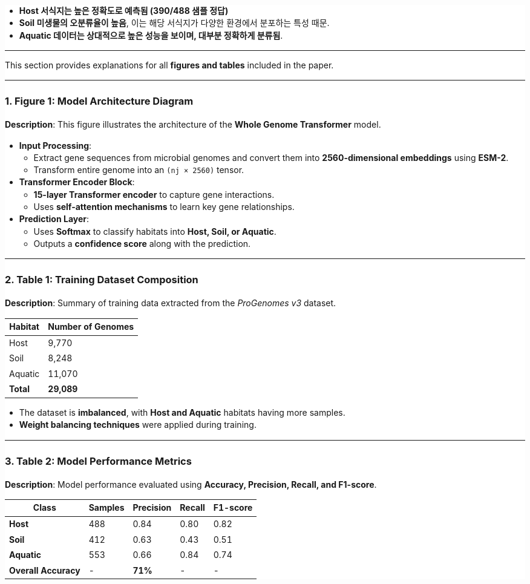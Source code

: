 - **Host 서식지는 높은 정확도로 예측됨 (390/488 샘플 정답)**  
- **Soil 미생물의 오분류율이 높음**, 이는 해당 서식지가 다양한 환경에서 분포하는 특성 때문.  
- **Aquatic 데이터는 상대적으로 높은 성능을 보이며, 대부분 정확하게 분류됨**.  

---



This section provides explanations for all **figures and tables** included in the paper.

---

### **1. Figure 1: Model Architecture Diagram**  
**Description**: This figure illustrates the architecture of the **Whole Genome Transformer** model.  
- **Input Processing**:  
  - Extract gene sequences from microbial genomes and convert them into **2560-dimensional embeddings** using **ESM-2**.  
  - Transform entire genome into an `(nj × 2560)` tensor.  
- **Transformer Encoder Block**:  
  - **15-layer Transformer encoder** to capture gene interactions.  
  - Uses **self-attention mechanisms** to learn key gene relationships.  
- **Prediction Layer**:  
  - Uses **Softmax** to classify habitats into **Host, Soil, or Aquatic**.  
  - Outputs a **confidence score** along with the prediction.  

---

### **2. Table 1: Training Dataset Composition**  
**Description**: Summary of training data extracted from the *ProGenomes v3* dataset.  

| **Habitat** | **Number of Genomes** |
|------------|----------------------|
| Host | 9,770 |
| Soil | 8,248 |
| Aquatic | 11,070 |
| **Total** | **29,089** |

- The dataset is **imbalanced**, with **Host and Aquatic** habitats having more samples.  
- **Weight balancing techniques** were applied during training.  

---

### **3. Table 2: Model Performance Metrics**  
**Description**: Model performance evaluated using **Accuracy, Precision, Recall, and F1-score**.  

| Class | Samples | Precision | Recall | F1-score |
|-------|--------|-----------|--------|----------|
| **Host** | 488 | 0.84 | 0.80 | 0.82 |
| **Soil** | 412 | 0.63 | 0.43 | 0.51 |
| **Aquatic** | 553 | 0.66 | 0.84 | 0.74 |
| **Overall Accuracy** | - | **71%** | - | - |
